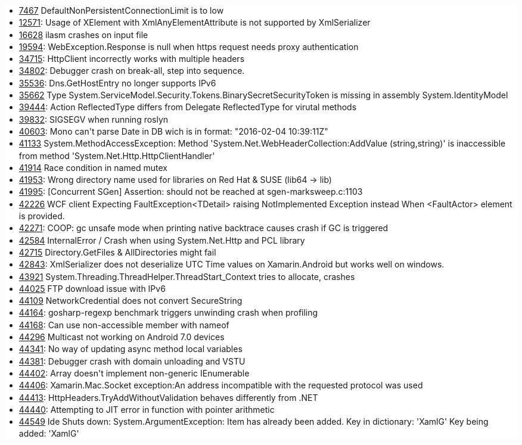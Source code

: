* [7467](https://bugzilla.xamarin.com/show_bug.cgi?id=7467) DefaultNonPersistentConnectionLimit is to low
* [12571](https://bugzilla.xamarin.com/show_bug.cgi?id=12571): Usage of XElement with XmlAnyElementAttribute is not supported by XmlSerializer
* [16628](https://bugzilla.xamarin.com/show_bug.cgi?id=16628) ilasm crashes on input file
* [19594](https://bugzilla.xamarin.com/show_bug.cgi?id=19594): WebException.Response is null when https request needs proxy authentication
* [34715](https://bugzilla.xamarin.com/show_bug.cgi?id=34715): HttpClient incorrectly works with multiple headers
* [34802](https://bugzilla.xamarin.com/show_bug.cgi?id=34802): Debugger crash on break-all, step into sequence.
* [35536](https://bugzilla.xamarin.com/show_bug.cgi?id=35536): Dns.GetHostEntry no longer supports IPv6
* [35662](https://bugzilla.xamarin.com/show_bug.cgi?id=35662) Type System.ServiceModel.Security.Tokens.BinarySecretSecurityToken is missing in assembly System.IdentityModel
* [39444](https://bugzilla.xamarin.com/show_bug.cgi?id=39444): Action ReflectedType differs from Delegate ReflectedType for virutal methods
* [39832](https://bugzilla.xamarin.com/show_bug.cgi?id=39832): SIGSEGV when running roslyn
* [40603](https://bugzilla.xamarin.com/show_bug.cgi?id=40603): Mono can't parse Date in DB wich is in format: &quot;2016-02-04 10:39:11Z&quot;
* [41133](https://bugzilla.xamarin.com/show_bug.cgi?id=41133) System.MethodAccessException: Method 'System.Net.WebHeaderCollection:AddValue (string,string)' is inaccessible from method 'System.Net.Http.HttpClientHandler'
* [41914](https://bugzilla.xamarin.com/show_bug.cgi?id=41914) Race condition in named mutex
* [41953](https://bugzilla.xamarin.com/show_bug.cgi?id=41953): Wrong directory name used for libraries on Red Hat &amp; SUSE (lib64 -&gt; lib)
* [41995](https://bugzilla.xamarin.com/show_bug.cgi?id=41995): [Concurrent SGen] Assertion: should not be reached at sgen-marksweep.c:1103
* [42226](https://bugzilla.xamarin.com/show_bug.cgi?id=42226) WCF client Expecting FaultException&lt;TDetail&gt; raising NotImplemented Exception instead When &lt;FaultActor&gt; element is provided.
* [42271](https://bugzilla.xamarin.com/show_bug.cgi?id=42271): COOP: gc unsafe mode when printing native backtrace causes crash if GC is triggered
* [42584](https://bugzilla.xamarin.com/show_bug.cgi?id=42584) InternalError / Crash when using System.Net.Http and PCL library
* [42715](https://bugzilla.xamarin.com/show_bug.cgi?id=42715) Directory.GetFiles &amp; AllDirectories might fail
* [42843](https://bugzilla.xamarin.com/show_bug.cgi?id=42843): XmlSerializer does not deserialize UTC Time values on Xamarin.Android but works well on windows.
* [43921](https://bugzilla.xamarin.com/show_bug.cgi?id=43921) System.Threading.ThreadHelper.ThreadStart_Context tries to allocate, crashes
* [44025](https://bugzilla.xamarin.com/show_bug.cgi?id=44025) FTP download issue with IPv6
* [44109](https://bugzilla.xamarin.com/show_bug.cgi?id=44109) NetworkCredential does not convert SecureString
* [44164](https://bugzilla.xamarin.com/show_bug.cgi?id=44164): gosharp-regexp benchmark triggers unwinding crash when profiling
* [44168](https://bugzilla.xamarin.com/show_bug.cgi?id=44168): Can use non-accessible member with nameof
* [44296](https://bugzilla.xamarin.com/show_bug.cgi?id=44296) Multicast not working on Android 7.0 devices
* [44341](https://bugzilla.xamarin.com/show_bug.cgi?id=44341): No way of updating async method local variables
* [44381](https://bugzilla.xamarin.com/show_bug.cgi?id=44381): Debugger crash with domain unloading and VSTU
* [44402](https://bugzilla.xamarin.com/show_bug.cgi?id=44402): Array doesn't implement non-generic IEnumerable
* [44406](https://bugzilla.xamarin.com/show_bug.cgi?id=44406): Xamarin.Mac.Socket exception:An address incompatible with the requested protocol was used
* [44413](https://bugzilla.xamarin.com/show_bug.cgi?id=44413): HttpHeaders.TryAddWithoutValidation behaves differently from .NET
* [44440](https://bugzilla.xamarin.com/show_bug.cgi?id=44440): Attempting to JIT error in function with pointer arithmetic
* [44549](https://bugzilla.xamarin.com/show_bug.cgi?id=44549) Ide Shuts down: System.ArgumentException: Item has already been added. Key in dictionary: 'XamlG'  Key being added: 'XamlG'